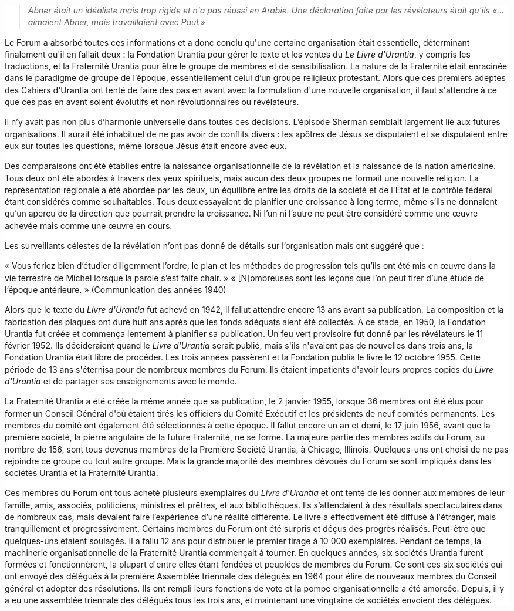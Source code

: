 > _Abner était un idéaliste mais trop rigide et n'a pas réussi en Arabie. Une déclaration faite par les révélateurs était qu'ils «... aimaient Abner, mais travaillaient avec Paul.»_

Le Forum a absorbé toutes ces informations et a donc conclu qu'une certaine organisation était essentielle, déterminant finalement qu'il en fallait deux : la Fondation Urantia pour gérer le texte et les ventes du _Le Livre d'Urantia_, y compris les traductions, et la Fraternité Urantia pour être le groupe de membres et de sensibilisation. La nature de la Fraternité était enracinée dans le paradigme de groupe de l’époque, essentiellement celui d’un groupe religieux protestant. Alors que ces premiers adeptes des Cahiers d'Urantia ont tenté de faire des pas en avant avec la formulation d'une nouvelle organisation, il faut s'attendre à ce que ces pas en avant soient évolutifs et non révolutionnaires ou révélateurs.

Il n’y avait pas non plus d’harmonie universelle dans toutes ces décisions. L’épisode Sherman semblait largement lié aux futures organisations. Il aurait été inhabituel de ne pas avoir de conflits divers : les apôtres de Jésus se disputaient et se disputaient entre eux sur toutes les questions, même lorsque Jésus était encore avec eux.

Des comparaisons ont été établies entre la naissance organisationnelle de la révélation et la naissance de la nation américaine. Tous deux ont été abordés à travers des yeux spirituels, mais aucun des deux groupes ne formait une nouvelle religion. La représentation régionale a été abordée par les deux, un équilibre entre les droits de la société et de l'État et le contrôle fédéral étant considérés comme souhaitables. Tous deux essayaient de planifier une croissance à long terme, même s’ils ne donnaient qu’un aperçu de la direction que pourrait prendre la croissance. Ni l’un ni l’autre ne peut être considéré comme une œuvre achevée mais comme une œuvre en cours.

Les surveillants célestes de la révélation n’ont pas donné de détails sur l’organisation mais ont suggéré que :

« Vous feriez bien d’étudier diligemment l’ordre, le plan et les méthodes de progression tels qu’ils ont été mis en œuvre dans la vie terrestre de Michel lorsque la parole s’est faite chair. » « [N]ombreuses sont les leçons que l’on peut tirer d’une étude de l’époque antérieure. » (Communication des années 1940)

Alors que le texte du _Livre d'Urantia_ fut achevé en 1942, il fallut attendre encore 13 ans avant sa publication. La composition et la fabrication des plaques ont duré huit ans après que les fonds adéquats aient été collectés. À ce stade, en 1950, la Fondation Urantia fut créée et commença lentement à planifier sa publication. Un feu vert provisoire fut donné par les révélateurs le 11 février 1952. Ils décideraient quand le _Livre d'Urantia_ serait publié, mais s'ils n'avaient pas de nouvelles dans trois ans, la Fondation Urantia était libre de procéder. Les trois années passèrent et la Fondation publia le livre le 12 octobre 1955. Cette période de 13 ans s'éternisa pour de nombreux membres du Forum. Ils étaient impatients d'avoir leurs propres copies du _Livre d'Urantia_ et de partager ses enseignements avec le monde.

La Fraternité Urantia a été créée la même année que sa publication, le 2 janvier 1955, lorsque 36 membres ont été élus pour former un Conseil Général d'où étaient tirés les officiers du Comité Exécutif et les présidents de neuf comités permanents. Les membres du comité ont également été sélectionnés à cette époque. Il fallut encore un an et demi, le 17 juin 1956, avant que la première société, la pierre angulaire de la future Fraternité, ne se forme. La majeure partie des membres actifs du Forum, au nombre de 156, sont tous devenus membres de la Première Société Urantia, à Chicago, Illinois. Quelques-uns ont choisi de ne pas rejoindre ce groupe ou tout autre groupe. Mais la grande majorité des membres dévoués du Forum se sont impliqués dans les sociétés Urantia et la Fraternité Urantia.

Ces membres du Forum ont tous acheté plusieurs exemplaires du _Livre d'Urantia_ et ont tenté de les donner aux membres de leur famille, amis, associés, politiciens, ministres et prêtres, et aux bibliothèques. Ils s’attendaient à des résultats spectaculaires dans de nombreux cas, mais devaient faire l’expérience d’une réalité différente. Le livre a effectivement été diffusé à l'étranger, mais tranquillement et progressivement. Certains membres du Forum ont été surpris et déçus des progrès réalisés. Peut-être que quelques-uns étaient soulagés. Il a fallu 12 ans pour distribuer le premier tirage à 10 000 exemplaires. Pendant ce temps, la machinerie organisationnelle de la Fraternité Urantia commençait à tourner. En quelques années, six sociétés Urantia furent formées et fonctionnèrent, la plupart d'entre elles étant fondées et peuplées de membres du Forum. Ce sont ces six sociétés qui ont envoyé des délégués à la première Assemblée triennale des délégués en 1964 pour élire de nouveaux membres du Conseil général et adopter des résolutions. Ils ont rempli leurs fonctions de vote et la pompe organisationnelle a été amorcée. Depuis, il y a eu une assemblée triennale des délégués tous les trois ans, et maintenant une vingtaine de sociétés envoient des délégués.
